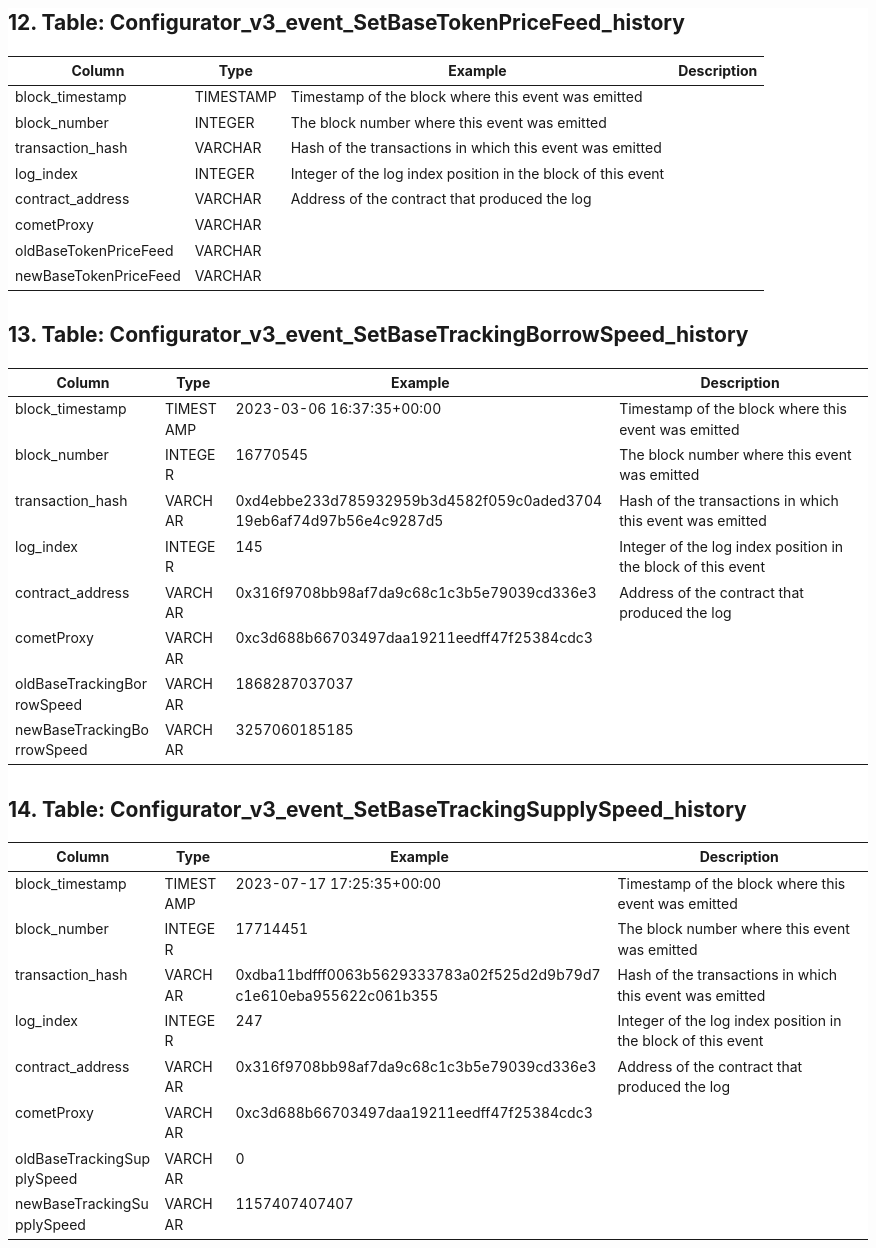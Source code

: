 ## 12. Table: Configurator\_v3\_event\_SetBaseTokenPriceFeed\_history

| Column                | Type      | Example                                                      | Description |
| --------------------- | --------- | ------------------------------------------------------------ | ----------- |
| block\_timestamp      | TIMESTAMP | Timestamp of the block where this event was emitted          |             |
| block\_number         | INTEGER   | The block number where this event was emitted                |             |
| transaction\_hash     | VARCHAR   | Hash of the transactions in which this event was emitted     |             |
| log\_index            | INTEGER   | Integer of the log index position in the block of this event |             |
| contract\_address     | VARCHAR   | Address of the contract that produced the log                |             |
| cometProxy            | VARCHAR   |                                                              |             |
| oldBaseTokenPriceFeed | VARCHAR   |                                                              |             |
| newBaseTokenPriceFeed | VARCHAR   |                                                              |             |

## 13. Table: Configurator\_v3\_event\_SetBaseTrackingBorrowSpeed\_history

| Column                     | Type      | Example                                                            | Description                                                  |
| -------------------------- | --------- | ------------------------------------------------------------------ | ------------------------------------------------------------ |
| block\_timestamp           | TIMESTAMP | 2023-03-06 16:37:35+00:00                                          | Timestamp of the block where this event was emitted          |
| block\_number              | INTEGER   | 16770545                                                           | The block number where this event was emitted                |
| transaction\_hash          | VARCHAR   | 0xd4ebbe233d785932959b3d4582f059c0aded370419eb6af74d97b56e4c9287d5 | Hash of the transactions in which this event was emitted     |
| log\_index                 | INTEGER   | 145                                                                | Integer of the log index position in the block of this event |
| contract\_address          | VARCHAR   | 0x316f9708bb98af7da9c68c1c3b5e79039cd336e3                         | Address of the contract that produced the log                |
| cometProxy                 | VARCHAR   | 0xc3d688b66703497daa19211eedff47f25384cdc3                         |                                                              |
| oldBaseTrackingBorrowSpeed | VARCHAR   | 1868287037037                                                      |                                                              |
| newBaseTrackingBorrowSpeed | VARCHAR   | 3257060185185                                                      |                                                              |

## 14. Table: Configurator\_v3\_event\_SetBaseTrackingSupplySpeed\_history

| Column                     | Type      | Example                                                            | Description                                                  |
| -------------------------- | --------- | ------------------------------------------------------------------ | ------------------------------------------------------------ |
| block\_timestamp           | TIMESTAMP | 2023-07-17 17:25:35+00:00                                          | Timestamp of the block where this event was emitted          |
| block\_number              | INTEGER   | 17714451                                                           | The block number where this event was emitted                |
| transaction\_hash          | VARCHAR   | 0xdba11bdfff0063b5629333783a02f525d2d9b79d7c1e610eba955622c061b355 | Hash of the transactions in which this event was emitted     |
| log\_index                 | INTEGER   | 247                                                                | Integer of the log index position in the block of this event |
| contract\_address          | VARCHAR   | 0x316f9708bb98af7da9c68c1c3b5e79039cd336e3                         | Address of the contract that produced the log                |
| cometProxy                 | VARCHAR   | 0xc3d688b66703497daa19211eedff47f25384cdc3                         |                                                              |
| oldBaseTrackingSupplySpeed | VARCHAR   | 0                                                                  |                                                              |
| newBaseTrackingSupplySpeed | VARCHAR   | 1157407407407                                                      |                                                              |

